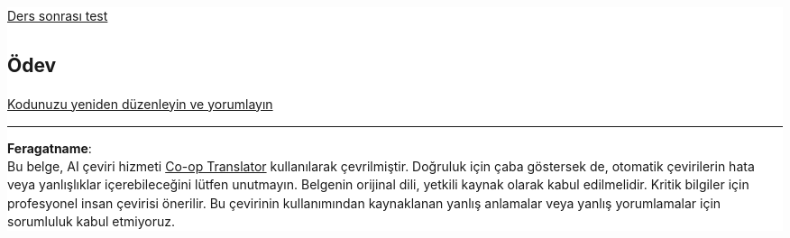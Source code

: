 [Ders sonrası test](https://ff-quizzes.netlify.app/web/quiz/46)

## Ödev

[Kodunuzu yeniden düzenleyin ve yorumlayın](assignment.md)

---

**Feragatname**:  
Bu belge, AI çeviri hizmeti [Co-op Translator](https://github.com/Azure/co-op-translator) kullanılarak çevrilmiştir. Doğruluk için çaba göstersek de, otomatik çevirilerin hata veya yanlışlıklar içerebileceğini lütfen unutmayın. Belgenin orijinal dili, yetkili kaynak olarak kabul edilmelidir. Kritik bilgiler için profesyonel insan çevirisi önerilir. Bu çevirinin kullanımından kaynaklanan yanlış anlamalar veya yanlış yorumlamalar için sorumluluk kabul etmiyoruz.